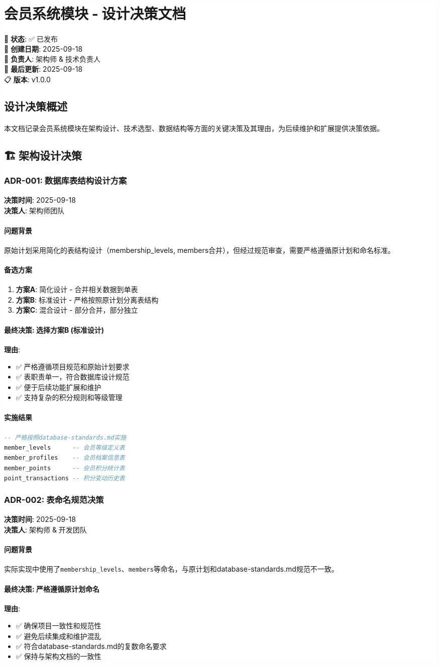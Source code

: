 # 会员系统模块 - 设计决策文档

📝 **状态**: ✅ 已发布  
📅 **创建日期**: 2025-09-18  
👤 **负责人**: 架构师 & 技术负责人  
🔄 **最后更新**: 2025-09-18  
📋 **版本**: v1.0.0  

## 设计决策概述

本文档记录会员系统模块在架构设计、技术选型、数据结构等方面的关键决策及其理由，为后续维护和扩展提供决策依据。

## 🏗️ 架构设计决策

### ADR-001: 数据库表结构设计方案
**决策时间**: 2025-09-18  
**决策人**: 架构师团队  

#### 问题背景
原始计划采用简化的表结构设计（membership_levels, members合并），但经过规范审查，需要严格遵循原计划和命名标准。

#### 备选方案
1. **方案A**: 简化设计 - 合并相关数据到单表
2. **方案B**: 标准设计 - 严格按照原计划分离表结构
3. **方案C**: 混合设计 - 部分合并，部分独立

#### 最终决策: 选择方案B (标准设计)
**理由**:
- ✅ 严格遵循项目规范和原始计划要求
- ✅ 表职责单一，符合数据库设计规范
- ✅ 便于后续功能扩展和维护
- ✅ 支持复杂的积分规则和等级管理

#### 实施结果
```sql
-- 严格按照database-standards.md实施
member_levels      -- 会员等级定义表
member_profiles    -- 会员档案信息表  
member_points      -- 会员积分统计表
point_transactions -- 积分变动历史表
```

### ADR-002: 表命名规范决策
**决策时间**: 2025-09-18  
**决策人**: 架构师 & 开发团队  

#### 问题背景
实际实现中使用了`membership_levels`、`members`等命名，与原计划和database-standards.md规范不一致。

#### 最终决策: 严格遵循原计划命名
**理由**:
- ✅ 确保项目一致性和规范性
- ✅ 避免后续集成和维护混乱
- ✅ 符合database-standards.md的复数命名要求
- ✅ 保持与架构文档的一致性
